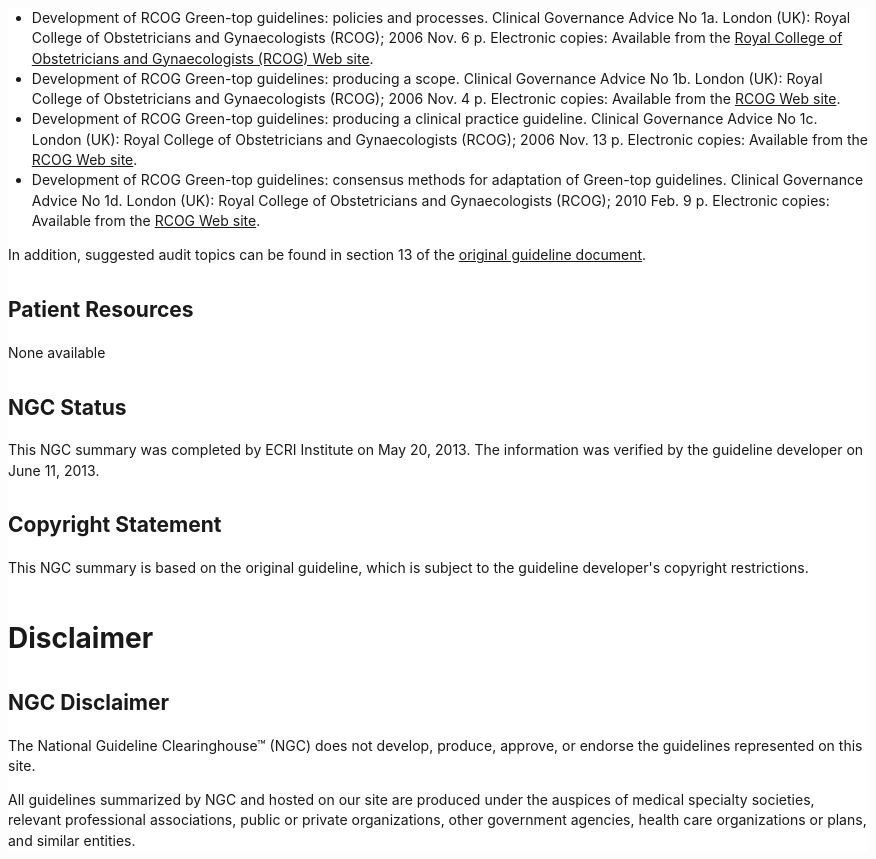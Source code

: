   * Development of RCOG Green-top guidelines: policies and processes. Clinical Governance Advice No 1a. London (UK): Royal College of Obstetricians and Gynaecologists (RCOG); 2006 Nov. 6 p. Electronic copies: Available from the [Royal College of Obstetricians and Gynaecologists (RCOG) Web site](http://www.rcog.org.uk/green-top-development "RCOG Web site"). 
  * Development of RCOG Green-top guidelines: producing a scope. Clinical Governance Advice No 1b. London (UK): Royal College of Obstetricians and Gynaecologists (RCOG); 2006 Nov. 4 p. Electronic copies: Available from the [RCOG Web site](http://www.rcog.org.uk/womens-health/clinical-guidance/development-rcog-green-top-guidelines-producing-scope "RCOG Web site"). 
  * Development of RCOG Green-top guidelines: producing a clinical practice guideline. Clinical Governance Advice No 1c. London (UK): Royal College of Obstetricians and Gynaecologists (RCOG); 2006 Nov. 13 p. Electronic copies: Available from the [RCOG Web site](http://www.rcog.org.uk/womens-health/clinical-guidance/development-rcog-green-top-guidelines-producing-clinical-practice-gu "RCOG Web site"). 
  * Development of RCOG Green-top guidelines: consensus methods for adaptation of Green-top guidelines. Clinical Governance Advice No 1d. London (UK): Royal College of Obstetricians and Gynaecologists (RCOG); 2010 Feb. 9 p. Electronic copies: Available from the [RCOG Web site](http://www.rcog.org.uk/development-of-rcog-green-top-guidelines-consensus-methods "RCOG Web site"). 



In addition, suggested audit topics can be found in section 13 of the [original guideline document](http://www.rcog.org.uk/files/rcog-corp/22.3.13GTG31SGA.pdf "RCOG Web site").

## Patient Resources



None available

## NGC Status



This NGC summary was completed by ECRI Institute on May 20, 2013. The information was verified by the guideline developer on June 11, 2013.

## Copyright Statement



This NGC summary is based on the original guideline, which is subject to the guideline developer's copyright restrictions.

# Disclaimer

## NGC Disclaimer



The National Guideline Clearinghouse™ (NGC) does not develop, produce, approve, or endorse the guidelines represented on this site.

All guidelines summarized by NGC and hosted on our site are produced under the auspices of medical specialty societies, relevant professional associations, public or private organizations, other government agencies, health care organizations or plans, and similar entities.
